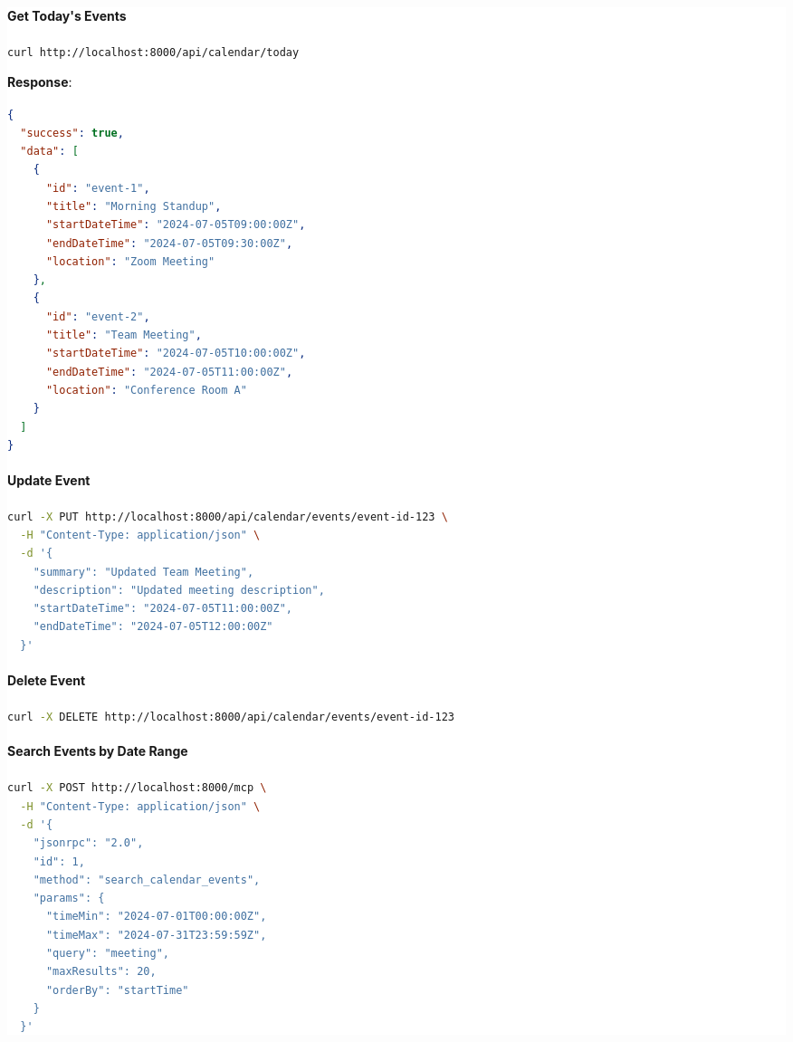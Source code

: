#### Get Today's Events
```bash
curl http://localhost:8000/api/calendar/today
```

**Response**:
```json
{
  "success": true,
  "data": [
    {
      "id": "event-1",
      "title": "Morning Standup",
      "startDateTime": "2024-07-05T09:00:00Z",
      "endDateTime": "2024-07-05T09:30:00Z",
      "location": "Zoom Meeting"
    },
    {
      "id": "event-2",
      "title": "Team Meeting",
      "startDateTime": "2024-07-05T10:00:00Z",
      "endDateTime": "2024-07-05T11:00:00Z",
      "location": "Conference Room A"
    }
  ]
}
```

#### Update Event
```bash
curl -X PUT http://localhost:8000/api/calendar/events/event-id-123 \
  -H "Content-Type: application/json" \
  -d '{
    "summary": "Updated Team Meeting",
    "description": "Updated meeting description",
    "startDateTime": "2024-07-05T11:00:00Z",
    "endDateTime": "2024-07-05T12:00:00Z"
  }'
```

#### Delete Event
```bash
curl -X DELETE http://localhost:8000/api/calendar/events/event-id-123
```

#### Search Events by Date Range
```bash
curl -X POST http://localhost:8000/mcp \
  -H "Content-Type: application/json" \
  -d '{
    "jsonrpc": "2.0",
    "id": 1,
    "method": "search_calendar_events",
    "params": {
      "timeMin": "2024-07-01T00:00:00Z",
      "timeMax": "2024-07-31T23:59:59Z",
      "query": "meeting",
      "maxResults": 20,
      "orderBy": "startTime"
    }
  }'
```
